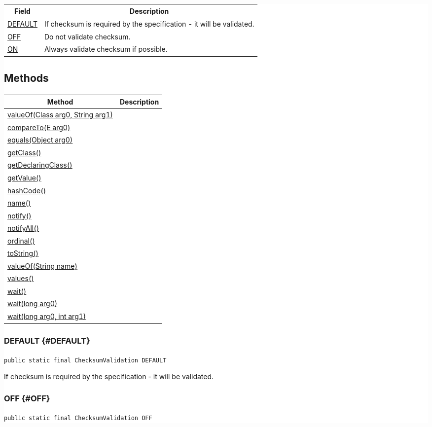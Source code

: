 | Field | Description |
| --- | --- |
| [DEFAULT](#DEFAULT) | If checksum is required by the specification - it will be validated. |
| [OFF](#OFF) | Do not validate checksum. |
| [ON](#ON) | Always validate checksum if possible. |
## Methods

| Method | Description |
| --- | --- |
| [<T>valueOf(Class<T> arg0, String arg1)](#-T-valueOf-java.lang.Class-T--java.lang.String-) |  |
| [compareTo(E arg0)](#compareTo-E-) |  |
| [equals(Object arg0)](#equals-java.lang.Object-) |  |
| [getClass()](#getClass--) |  |
| [getDeclaringClass()](#getDeclaringClass--) |  |
| [getValue()](#getValue--) |  |
| [hashCode()](#hashCode--) |  |
| [name()](#name--) |  |
| [notify()](#notify--) |  |
| [notifyAll()](#notifyAll--) |  |
| [ordinal()](#ordinal--) |  |
| [toString()](#toString--) |  |
| [valueOf(String name)](#valueOf-java.lang.String-) |  |
| [values()](#values--) |  |
| [wait()](#wait--) |  |
| [wait(long arg0)](#wait-long-) |  |
| [wait(long arg0, int arg1)](#wait-long-int-) |  |
### DEFAULT {#DEFAULT}
```
public static final ChecksumValidation DEFAULT
```


If checksum is required by the specification - it will be validated.

### OFF {#OFF}
```
public static final ChecksumValidation OFF
```
